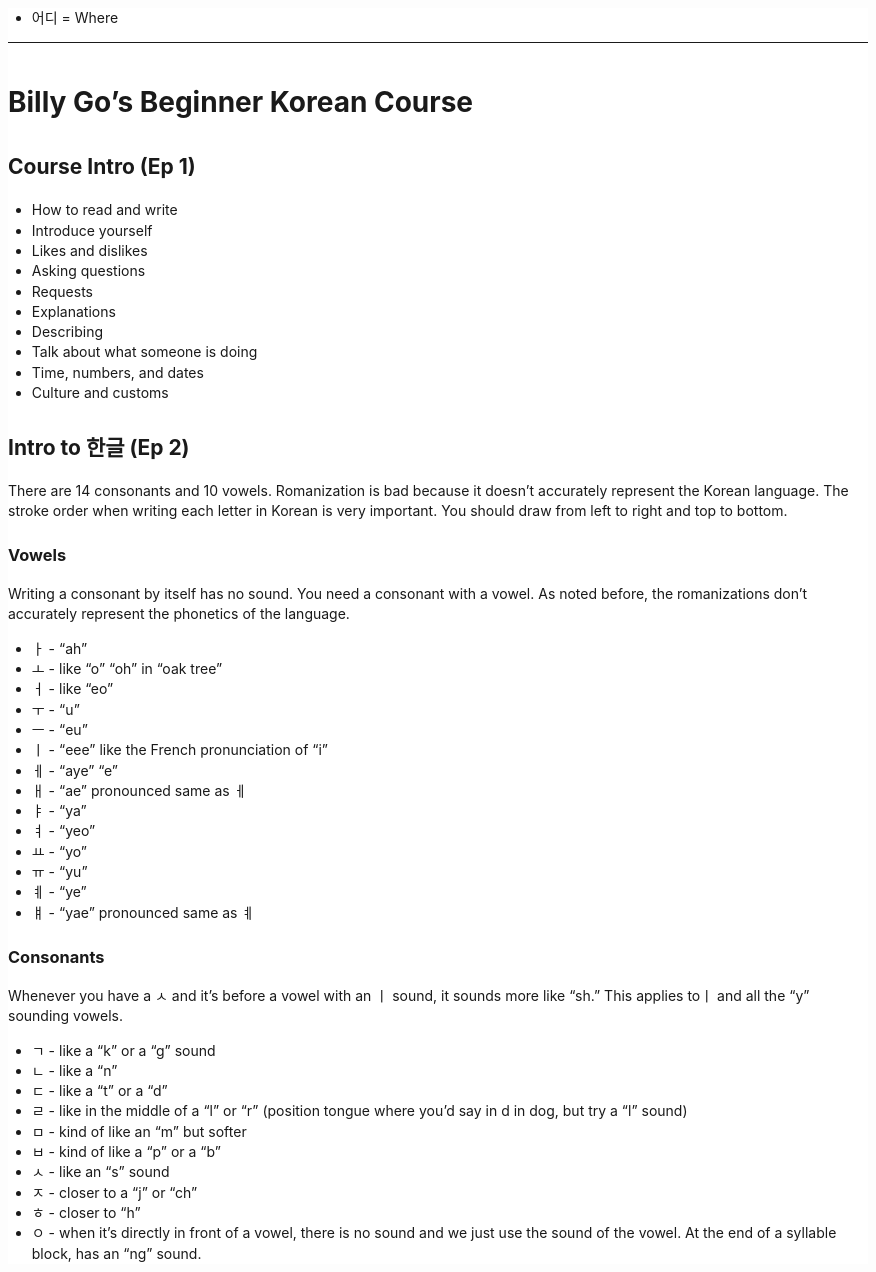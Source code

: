 - 어디 = Where

---

# Billy Go’s Beginner Korean Course

## Course Intro (Ep 1)

- How to read and write
- Introduce yourself
- Likes and dislikes
- Asking questions
- Requests
- Explanations
- Describing
- Talk about what someone is doing
- Time, numbers, and dates
- Culture and customs

## Intro to 한글 (Ep 2)

There are 14 consonants and 10 vowels. Romanization is bad because it doesn’t accurately represent the Korean language. The stroke order when writing each letter in Korean is very important. You should draw from left to right and top to bottom.

### Vowels

Writing a consonant by itself has no sound. You need a consonant with a vowel. As noted before, the romanizations don’t accurately represent the phonetics of the language.

- ㅏ - “ah”
- ㅗ - like “o” “oh” in “oak tree”
- ㅓ - like “eo”
- ㅜ - “u”
- ㅡ - “eu”
- ㅣ - “eee” like the French pronunciation of “i”
- ㅔ - “aye” “e”
- ㅐ - “ae” pronounced same as ㅔ
- ㅑ - “ya”
- ㅕ - “yeo”
- ㅛ - “yo”
- ㅠ -  “yu”
- ㅖ - “ye”
- ㅒ - “yae” pronounced same as ㅖ

### Consonants

Whenever you have a ㅅ and it’s before a vowel with an ㅣ sound, it sounds more like “sh.” This applies toㅣ and all the “y” sounding vowels.

- ㄱ - like a “k” or a “g” sound
- ㄴ - like a “n”
- ㄷ - like a “t” or a “d”
- ㄹ - like in the middle of a “l” or “r” (position tongue where you’d say in d in dog, but try a “l” sound)
- ㅁ - kind of like an “m” but softer
- ㅂ - kind of like a “p” or a “b”
- ㅅ - like an “s” sound
- ㅈ -  closer to a “j” or “ch”
- ㅎ - closer to “h”
- ㅇ - when it’s directly in front of a vowel, there is no sound and we just use the sound of the vowel. At the end of a syllable block, has an “ng” sound.
